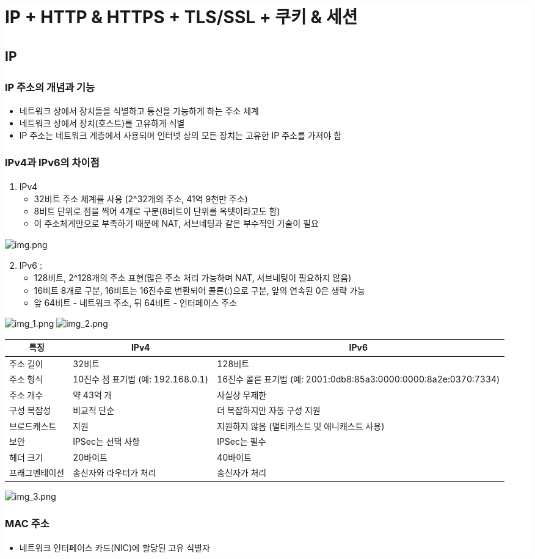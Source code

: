 # IP + HTTP & HTTPS + TLS/SSL + 쿠키 & 세션

## IP

### IP 주소의 개념과 기능

- 네트워크 상에서 장치들을 식별하고 통신을 가능하게 하는 주소 체계
- 네트워크 상에서 장치(호스트)를 고유하게 식별
- IP 주소는 네트워크 계층에서 사용되며 인터넷 상의 모든 장치는 고유한 IP 주소를 가져야 함

### IPv4과 IPv6의 차이점

1. IPv4
    - 32비트 주소 체계를 사용 (2^32개의 주소, 41억 9천만 주소)
    - 8비트 단위로 점을 찍어 4개로 구분(8비트이 단위를 옥텟이라고도 함)
    - 이 주소체계만으로 부족하기 때문에 NAT, 서브네팅과 같은 부수적인 기술이 필요

![img.png](https://velog.velcdn.com/images/leesfact/post/5f965c80-65f0-4cc9-ad8f-9a0187ee01cb/image.png)

2. IPv6 :
    - 128비트, 2^128개의 주소 표현(많은 주소 처리 가능하며 NAT, 서브네팅이 필요하지 않음)
    - 16비트 8개로 구분, 16비트는 16진수로 변환되어 콜론(:)으로 구분, 앞의 연속된 0은 생략 가능
    - 앞 64비트 - 네트워크 주소, 뒤 64비트 - 인터페이스 주소

![img_1.png](https://velog.velcdn.com/images/leesfact/post/066819ef-bb3d-4ab4-bb3b-ad62f56dd575/image.png)
![img_2.png](https://velog.velcdn.com/images/leesfact/post/f4fb4318-68c5-43fd-9c6c-97f55839a748/image.png)

| 특징      | 	IPv4                        | 	IPv6                                                     |
|---------|------------------------------|-----------------------------------------------------------|
| 주소 길이   | 	32비트                        | 	128비트                                                    |
| 주소 형식   | 	10진수 점 표기법 (예: 192.168.0.1) | 	16진수 콜론 표기법 (예: 2001:0db8:85a3:0000:0000:8a2e:0370:7334) |
| 주소 개수   | 	약 43억 개                     | 	사실상 무제한                                                  |
| 구성 복잡성  | 	비교적 단순                      | 	더 복잡하지만 자동 구성 지원                                         |
| 브로드캐스트  | 	지원                          | 	지원하지 않음 (멀티캐스트 및 애니캐스트 사용)                               |
| 보안      | 	IPSec는 선택 사항                | 	IPSec는 필수                                                |
| 헤더 크기   | 	20바이트                       | 	40바이트                                                    |
| 프래그멘테이션 | 	송신자와 라우터가 처리                | 	송신자가 처리                                                  |

![img_3.png](https://velog.velcdn.com/images/leesfact/post/d0447866-7891-4d9a-8624-e11b7f6694fd/image.png)

### MAC 주소

- 네트워크 인터페이스 카드(NIC)에 할당된 고유 식별자

